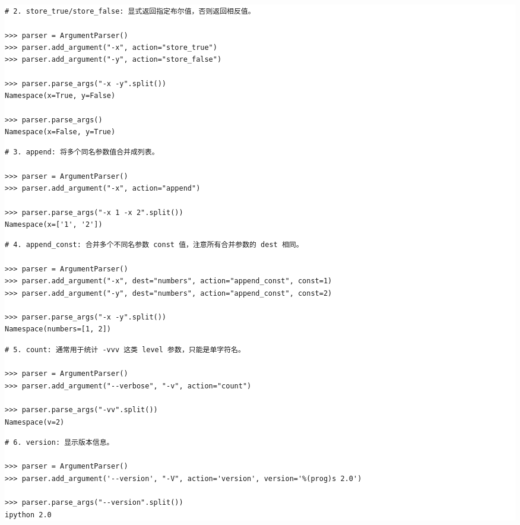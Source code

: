 ```
# 2. store_true/store_false: 显式返回指定布尔值，否则返回相反值。

>>> parser = ArgumentParser()
>>> parser.add_argument("-x", action="store_true")
>>> parser.add_argument("-y", action="store_false")

>>> parser.parse_args("-x -y".split())
Namespace(x=True, y=False)

>>> parser.parse_args()
Namespace(x=False, y=True)
```

```
# 3. append: 将多个同名参数值合并成列表。

>>> parser = ArgumentParser()
>>> parser.add_argument("-x", action="append")

>>> parser.parse_args("-x 1 -x 2".split())
Namespace(x=['1', '2'])
```

```
# 4. append_const: 合并多个不同名参数 const 值，注意所有合并参数的 dest 相同。

>>> parser = ArgumentParser()
>>> parser.add_argument("-x", dest="numbers", action="append_const", const=1)
>>> parser.add_argument("-y", dest="numbers", action="append_const", const=2)

>>> parser.parse_args("-x -y".split())
Namespace(numbers=[1, 2])
```

```
# 5. count: 通常用于统计 -vvv 这类 level 参数，只能是单字符名。

>>> parser = ArgumentParser()
>>> parser.add_argument("--verbose", "-v", action="count")

>>> parser.parse_args("-vv".split())
Namespace(v=2)
```

```
# 6. version: 显示版本信息。

>>> parser = ArgumentParser()
>>> parser.add_argument('--version', "-V", action='version', version='%(prog)s 2.0')

>>> parser.parse_args("--version".split())
ipython 2.0
```
